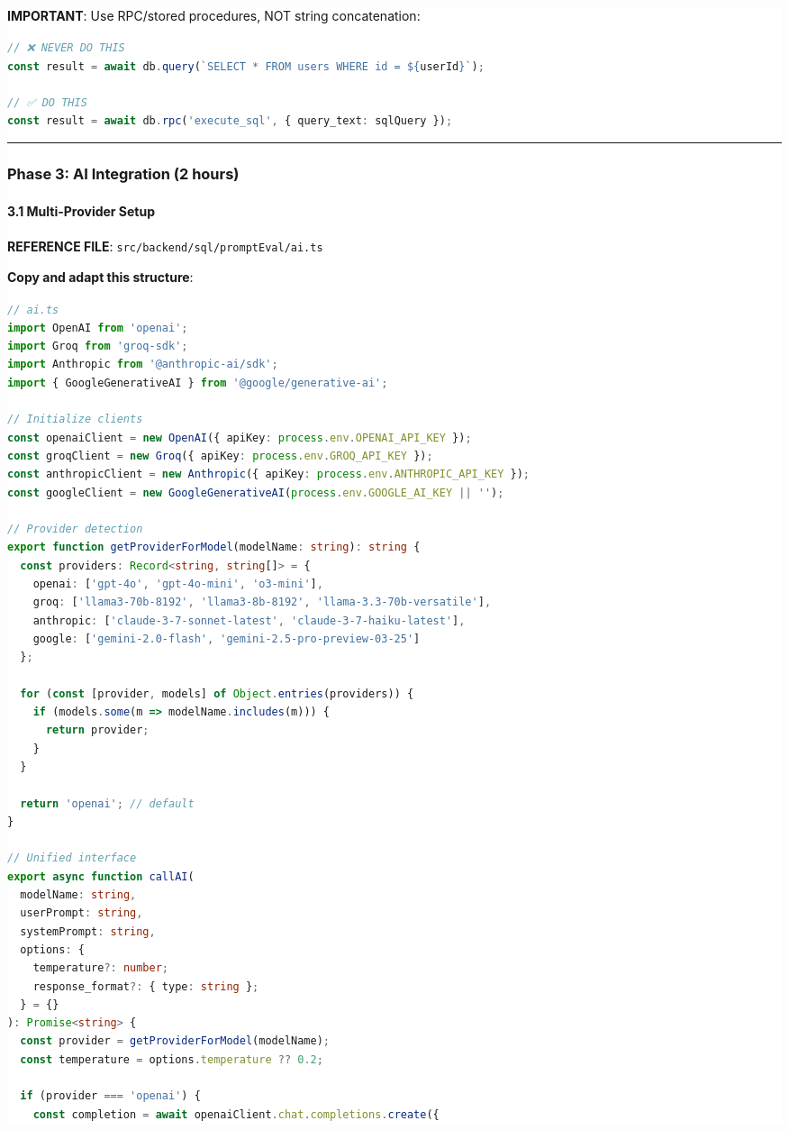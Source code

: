 **IMPORTANT**: Use RPC/stored procedures, NOT string concatenation:

```typescript
// ❌ NEVER DO THIS
const result = await db.query(`SELECT * FROM users WHERE id = ${userId}`);

// ✅ DO THIS
const result = await db.rpc('execute_sql', { query_text: sqlQuery });
```

---

### Phase 3: AI Integration (2 hours)

#### 3.1 Multi-Provider Setup

**REFERENCE FILE**: `src/backend/sql/promptEval/ai.ts`

**Copy and adapt this structure**:

```typescript
// ai.ts
import OpenAI from 'openai';
import Groq from 'groq-sdk';
import Anthropic from '@anthropic-ai/sdk';
import { GoogleGenerativeAI } from '@google/generative-ai';

// Initialize clients
const openaiClient = new OpenAI({ apiKey: process.env.OPENAI_API_KEY });
const groqClient = new Groq({ apiKey: process.env.GROQ_API_KEY });
const anthropicClient = new Anthropic({ apiKey: process.env.ANTHROPIC_API_KEY });
const googleClient = new GoogleGenerativeAI(process.env.GOOGLE_AI_KEY || '');

// Provider detection
export function getProviderForModel(modelName: string): string {
  const providers: Record<string, string[]> = {
    openai: ['gpt-4o', 'gpt-4o-mini', 'o3-mini'],
    groq: ['llama3-70b-8192', 'llama3-8b-8192', 'llama-3.3-70b-versatile'],
    anthropic: ['claude-3-7-sonnet-latest', 'claude-3-7-haiku-latest'],
    google: ['gemini-2.0-flash', 'gemini-2.5-pro-preview-03-25']
  };

  for (const [provider, models] of Object.entries(providers)) {
    if (models.some(m => modelName.includes(m))) {
      return provider;
    }
  }

  return 'openai'; // default
}

// Unified interface
export async function callAI(
  modelName: string,
  userPrompt: string,
  systemPrompt: string,
  options: {
    temperature?: number;
    response_format?: { type: string };
  } = {}
): Promise<string> {
  const provider = getProviderForModel(modelName);
  const temperature = options.temperature ?? 0.2;

  if (provider === 'openai') {
    const completion = await openaiClient.chat.completions.create({
```